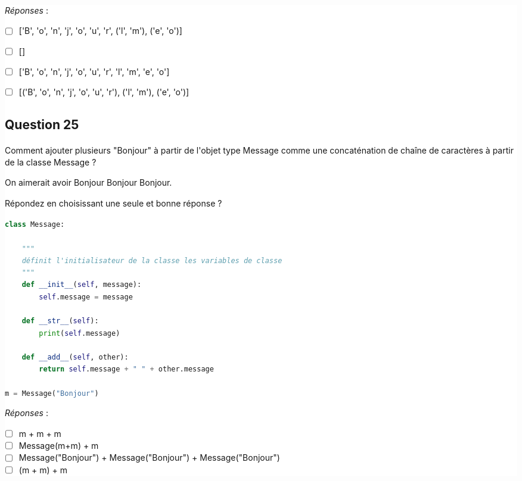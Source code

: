 _Réponses_ :

- [ ] ['B', 'o', 'n', 'j', 'o', 'u', 'r', ('l', 'm'), ('e', 'o')]
- [ ] []
- [ ] ['B', 'o', 'n', 'j', 'o', 'u', 'r', 'l', 'm', 'e', 'o']
- [ ] [('B', 'o', 'n', 'j', 'o', 'u', 'r'), ('l', 'm'), ('e', 'o')]


## Question 25

Comment ajouter plusieurs "Bonjour" à partir de l'objet type Message comme une concaténation de chaîne de caractères à partir de la classe Message ?

On aimerait avoir Bonjour Bonjour Bonjour.

Répondez en choisissant une seule et bonne réponse ?

```python
class Message:

    """
    définit l'initialisateur de la classe les variables de classe
    """
    def __init__(self, message):
        self.message = message 

    def __str__(self):
        print(self.message)

    def __add__(self, other):
        return self.message + " " + other.message

m = Message("Bonjour")
```

_Réponses_ :

- [ ] m + m + m
- [ ] Message(m+m) + m
- [ ] Message("Bonjour") + Message("Bonjour") + Message("Bonjour")
- [ ] (m + m) + m
